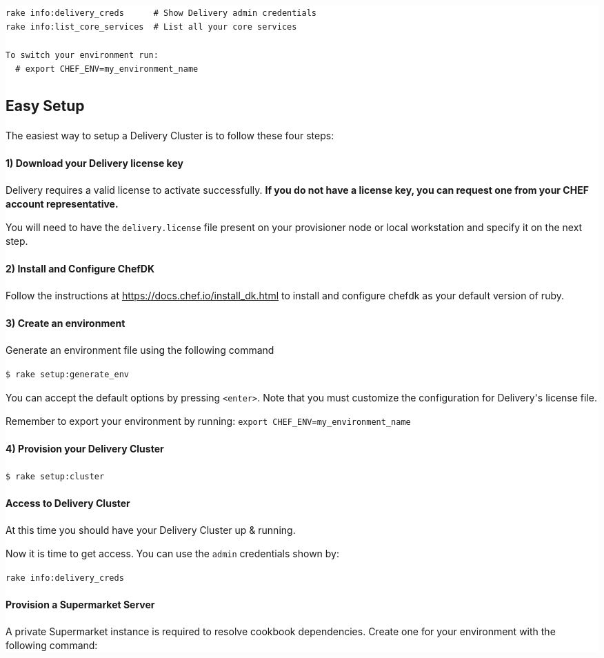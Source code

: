 ```
rake info:delivery_creds      # Show Delivery admin credentials
rake info:list_core_services  # List all your core services

To switch your environment run:
  # export CHEF_ENV=my_environment_name
```

Easy Setup
------------

The easiest way to setup a Delivery Cluster is to follow these four steps:

#### 1) Download your Delivery license key
Delivery requires a valid license to activate successfully. **If you do
not have a license key, you can request one from your CHEF account
representative.**

You will need to have the `delivery.license` file present on your provisioner
node or local workstation and specify it on the next step.

#### 2) Install and Configure ChefDK

Follow the instructions at https://docs.chef.io/install_dk.html to install and configure chefdk as your default version of ruby.

#### 3) Create an environment

Generate an environment file using the following command

```
$ rake setup:generate_env
```

You can accept the default options by pressing `<enter>`. Note that you must customize the
configuration for Delivery's license file.

Remember to export your environment by running: `export CHEF_ENV=my_environment_name`

#### 4) Provision your Delivery Cluster

```
$ rake setup:cluster
```

#### Access to Delivery Cluster

At this time you should have your Delivery Cluster up & running.

Now it is time to get access. You can use the `admin` credentials shown by:

```
rake info:delivery_creds
```

#### Provision a Supermarket Server

A private Supermarket instance is required to resolve cookbook dependencies. Create one for your environment with the following command:
